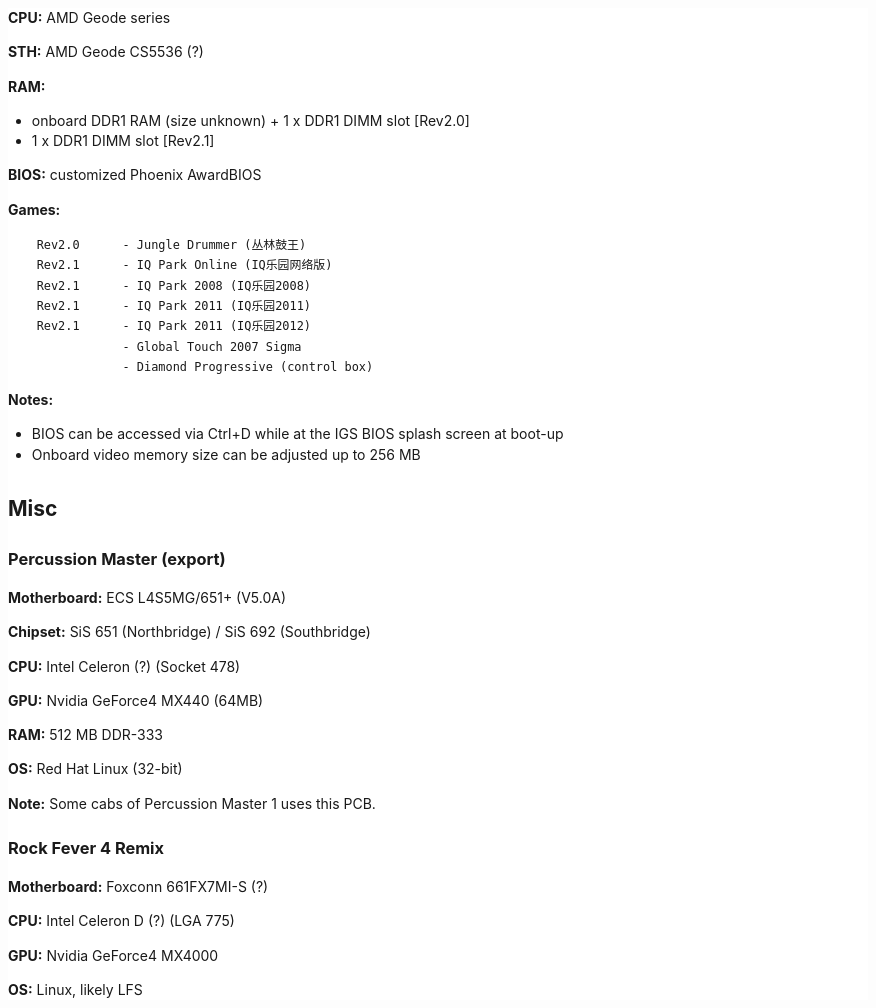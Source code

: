 **CPU:** AMD Geode series

**STH:** AMD Geode CS5536 (?)

**RAM:**
* onboard DDR1 RAM (size unknown) + 1 x DDR1 DIMM slot [Rev2.0]
* 1 x DDR1 DIMM slot [Rev2.1]

**BIOS:** customized Phoenix AwardBIOS

**Games:**
```
    Rev2.0      - Jungle Drummer (丛林鼓王)
    Rev2.1      - IQ Park Online (IQ乐园网络版)
    Rev2.1      - IQ Park 2008 (IQ乐园2008)
    Rev2.1      - IQ Park 2011 (IQ乐园2011)
    Rev2.1      - IQ Park 2011 (IQ乐园2012)
                - Global Touch 2007 Sigma
                - Diamond Progressive (control box)

```

**Notes:**
* BIOS can be accessed via Ctrl+D while at the IGS BIOS splash screen at boot-up
* Onboard video memory size can be adjusted up to 256 MB

## Misc
### Percussion Master (export)
**Motherboard:** ECS L4S5MG/651+ (V5.0A)

**Chipset:** SiS 651 (Northbridge) / SiS 692 (Southbridge)

**CPU:** Intel Celeron (?) (Socket 478)

**GPU:** Nvidia GeForce4 MX440 (64MB)

**RAM:** 512 MB DDR-333 

**OS:** Red Hat Linux (32-bit)

**Note:** Some cabs of Percussion Master 1 uses this PCB.

### Rock Fever 4 Remix
**Motherboard:** Foxconn 661FX7MI-S (?)

**CPU:** Intel Celeron D (?) (LGA 775)

**GPU:** Nvidia GeForce4 MX4000

**OS:** Linux, likely LFS